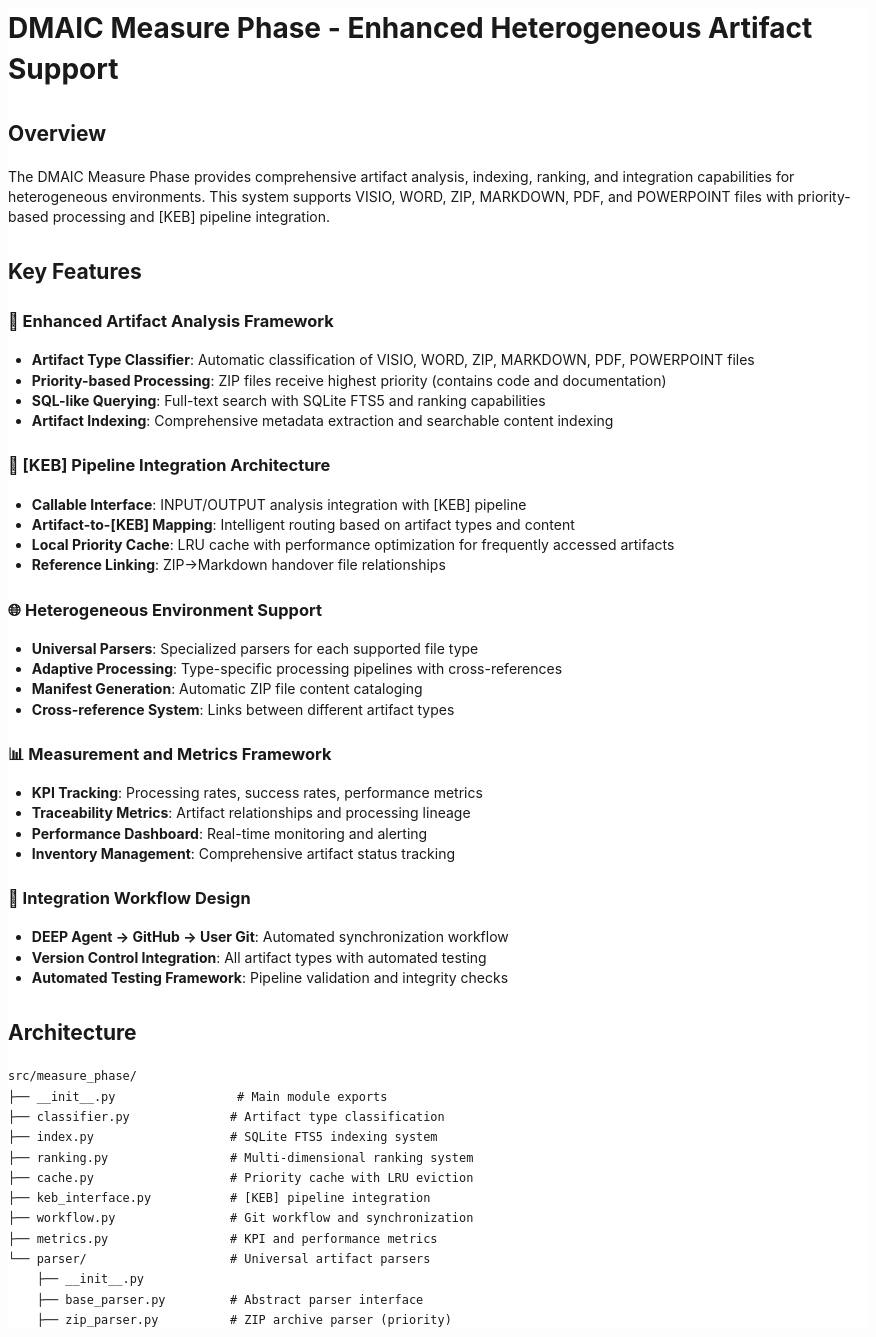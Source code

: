 
# DMAIC Measure Phase - Enhanced Heterogeneous Artifact Support

## Overview

The DMAIC Measure Phase provides comprehensive artifact analysis, indexing, ranking, and integration capabilities for heterogeneous environments. This system supports VISIO, WORD, ZIP, MARKDOWN, PDF, and POWERPOINT files with priority-based processing and [KEB] pipeline integration.

## Key Features

### 🎯 Enhanced Artifact Analysis Framework
- **Artifact Type Classifier**: Automatic classification of VISIO, WORD, ZIP, MARKDOWN, PDF, POWERPOINT files
- **Priority-based Processing**: ZIP files receive highest priority (contains code and documentation)
- **SQL-like Querying**: Full-text search with SQLite FTS5 and ranking capabilities
- **Artifact Indexing**: Comprehensive metadata extraction and searchable content indexing

### 🔄 [KEB] Pipeline Integration Architecture
- **Callable Interface**: INPUT/OUTPUT analysis integration with [KEB] pipeline
- **Artifact-to-[KEB] Mapping**: Intelligent routing based on artifact types and content
- **Local Priority Cache**: LRU cache with performance optimization for frequently accessed artifacts
- **Reference Linking**: ZIP→Markdown handover file relationships

### 🌐 Heterogeneous Environment Support
- **Universal Parsers**: Specialized parsers for each supported file type
- **Adaptive Processing**: Type-specific processing pipelines with cross-references
- **Manifest Generation**: Automatic ZIP file content cataloging
- **Cross-reference System**: Links between different artifact types

### 📊 Measurement and Metrics Framework
- **KPI Tracking**: Processing rates, success rates, performance metrics
- **Traceability Metrics**: Artifact relationships and processing lineage
- **Performance Dashboard**: Real-time monitoring and alerting
- **Inventory Management**: Comprehensive artifact status tracking

### 🔄 Integration Workflow Design
- **DEEP Agent → GitHub → User Git**: Automated synchronization workflow
- **Version Control Integration**: All artifact types with automated testing
- **Automated Testing Framework**: Pipeline validation and integrity checks

## Architecture

```
src/measure_phase/
├── __init__.py                 # Main module exports
├── classifier.py              # Artifact type classification
├── index.py                   # SQLite FTS5 indexing system
├── ranking.py                 # Multi-dimensional ranking system
├── cache.py                   # Priority cache with LRU eviction
├── keb_interface.py           # [KEB] pipeline integration
├── workflow.py                # Git workflow and synchronization
├── metrics.py                 # KPI and performance metrics
└── parser/                    # Universal artifact parsers
    ├── __init__.py
    ├── base_parser.py         # Abstract parser interface
    ├── zip_parser.py          # ZIP archive parser (priority)
```